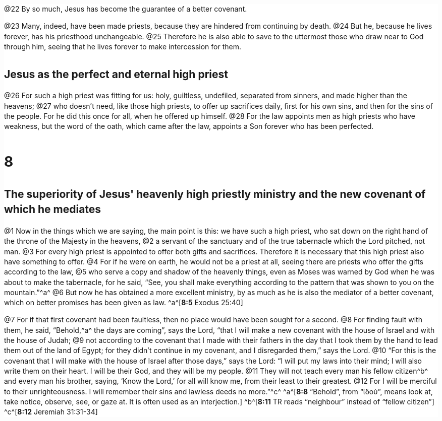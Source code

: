 @22 By so much, Jesus has become the guarantee of a better covenant. 

@23 Many, indeed, have been made priests, because they are hindered from continuing by death. 
@24 But he, because he lives forever, has his priesthood unchangeable. 
@25 Therefore he is also able to save to the uttermost those who draw near to God through him, seeing that he lives forever to make intercession for them.

## Jesus as the perfect and eternal high priest

@26 For such a high priest was fitting for us: holy, guiltless, undefiled, separated from sinners, and made higher than the heavens; 
@27 who doesn’t need, like those high priests, to offer up sacrifices daily, first for his own sins, and then for the sins of the people. For he did this once for all, when he offered up himself. 
@28 For the law appoints men as high priests who have weakness, but the word of the oath, which came after the law, appoints a Son forever who has been perfected. 

# 8 
## The superiority of Jesus' heavenly high priestly ministry and the new covenant of which he mediates
@1 Now in the things which we are saying, the main point is this: we have such a high priest, who sat down on the right hand of the throne of the Majesty in the heavens, 
@2 a servant of the sanctuary and of the true tabernacle which the Lord pitched, not man. 
@3 For every high priest is appointed to offer both gifts and sacrifices. Therefore it is necessary that this high priest also have something to offer. 
@4 For if he were on earth, he would not be a priest at all, seeing there are priests who offer the gifts according to the law, 
@5 who serve a copy and shadow of the heavenly things, even as Moses was warned by God when he was about to make the tabernacle, for he said, “See, you shall make everything according to the pattern that was shown to you on the mountain.”^a^ 
@6 But now he has obtained a more excellent ministry, by as much as he is also the mediator of a better covenant, which on better promises has been given as law. 
^a^[**8:5** Exodus 25:40]

@7 For if that first covenant had been faultless, then no place would have been sought for a second. 
@8 For finding fault with them, he said, “Behold,^a^ the days are coming”, says the Lord, “that I will make a new covenant with the house of Israel and with the house of Judah; 
@9 not according to the covenant that I made with their fathers in the day that I took them by the hand to lead them out of the land of Egypt; for they didn’t continue in my covenant, and I disregarded them,” says the Lord. 
@10 “For this is the covenant that I will make with the house of Israel after those days,” says the Lord: “I will put my laws into their mind; I will also write them on their heart. I will be their God, and they will be my people. 
@11 They will not teach every man his fellow citizen^b^ and every man his brother, saying, ‘Know the Lord,’ for all will know me, from their least to their greatest. 
@12 For I will be merciful to their unrighteousness. I will remember their sins and lawless deeds no more.”^c^ 
^a^[**8:8** “Behold”, from “ἰδοὺ”, means look at, take notice, observe, see, or gaze at. It is often used as an interjection.] ^b^[**8:11** TR reads “neighbour” instead of “fellow citizen”] ^c^[**8:12** Jeremiah 31:31-34]
